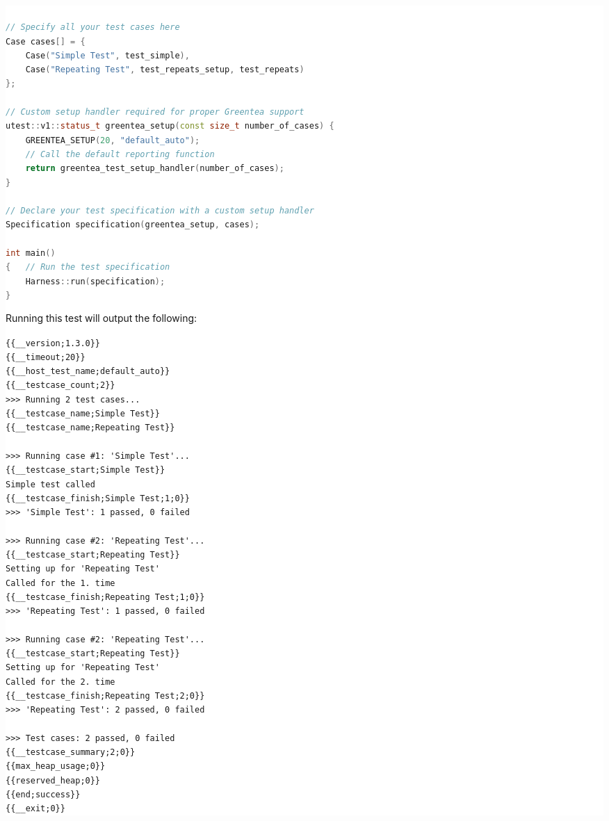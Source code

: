 ```cpp TODO

// Specify all your test cases here
Case cases[] = {
    Case("Simple Test", test_simple),
    Case("Repeating Test", test_repeats_setup, test_repeats)
};

// Custom setup handler required for proper Greentea support
utest::v1::status_t greentea_setup(const size_t number_of_cases) {
    GREENTEA_SETUP(20, "default_auto");
    // Call the default reporting function
    return greentea_test_setup_handler(number_of_cases);
}

// Declare your test specification with a custom setup handler
Specification specification(greentea_setup, cases);

int main()
{   // Run the test specification
    Harness::run(specification);
}

```

Running this test will output the following:

```
{{__version;1.3.0}}
{{__timeout;20}}
{{__host_test_name;default_auto}}
{{__testcase_count;2}}
>>> Running 2 test cases...
{{__testcase_name;Simple Test}}
{{__testcase_name;Repeating Test}}

>>> Running case #1: 'Simple Test'...
{{__testcase_start;Simple Test}}
Simple test called
{{__testcase_finish;Simple Test;1;0}}
>>> 'Simple Test': 1 passed, 0 failed

>>> Running case #2: 'Repeating Test'...
{{__testcase_start;Repeating Test}}
Setting up for 'Repeating Test'
Called for the 1. time
{{__testcase_finish;Repeating Test;1;0}}
>>> 'Repeating Test': 1 passed, 0 failed

>>> Running case #2: 'Repeating Test'...
{{__testcase_start;Repeating Test}}
Setting up for 'Repeating Test'
Called for the 2. time
{{__testcase_finish;Repeating Test;2;0}}
>>> 'Repeating Test': 2 passed, 0 failed

>>> Test cases: 2 passed, 0 failed
{{__testcase_summary;2;0}}
{{max_heap_usage;0}}
{{reserved_heap;0}}
{{end;success}}
{{__exit;0}}
```

